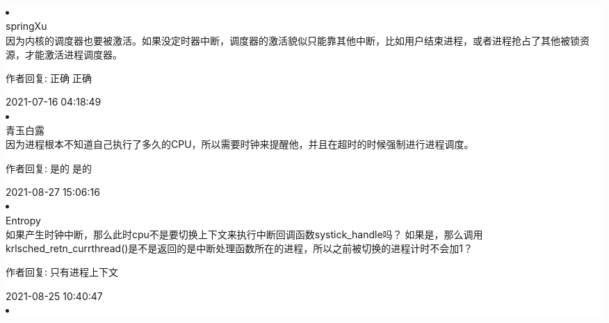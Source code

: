 <li>
<div class="_2sjJGcOH_0">
  
<div class="_36ChpWj4_0">
  <div class="_2zFoi7sd_0"><span>springXu</span>
  </div>
  <div class="_2_QraFYR_0">因为内核的调度器也要被激活。如果没定时器中断，调度器的激活貌似只能靠其他中断，比如用户结束进程，或者进程抢占了其他被锁资源，才能激活进程调度器。</div>
  <div class="_10o3OAxT_0">
    <p class="_3KxQPN3V_0">作者回复: 正确 正确 </p>
  </div>
  <div class="_3klNVc4Z_0">
    <div class="_3Hkula0k_0">2021-07-16 04:18:49</div>
  </div>
</div>
</div>
</li>
<li>
<div class="_2sjJGcOH_0">
  
<div class="_36ChpWj4_0">
  <div class="_2zFoi7sd_0"><span>青玉白露</span>
  </div>
  <div class="_2_QraFYR_0">因为进程根本不知道自己执行了多久的CPU，所以需要时钟来提醒他，并且在超时的时候强制进行进程调度。</div>
  <div class="_10o3OAxT_0">
    <p class="_3KxQPN3V_0">作者回复: 是的 是的</p>
  </div>
  <div class="_3klNVc4Z_0">
    <div class="_3Hkula0k_0">2021-08-27 15:06:16</div>
  </div>
</div>
</div>
</li>
<li>
<div class="_2sjJGcOH_0">
  
<div class="_36ChpWj4_0">
  <div class="_2zFoi7sd_0"><span>Entropy</span>
  </div>
  <div class="_2_QraFYR_0">如果产生时钟中断，那么此时cpu不是要切换上下文来执行中断回调函数systick_handle吗？ 如果是，那么调用krlsched_retn_currthread()是不是返回的是中断处理函数所在的进程，所以之前被切换的进程计时不会加1？</div>
  <div class="_10o3OAxT_0">
    <p class="_3KxQPN3V_0">作者回复: 只有进程上下文</p>
  </div>
  <div class="_3klNVc4Z_0">
    <div class="_3Hkula0k_0">2021-08-25 10:40:47</div>
  </div>
</div>
</div>
</li>
<li>
<div class="_2sjJGcOH_0">
  